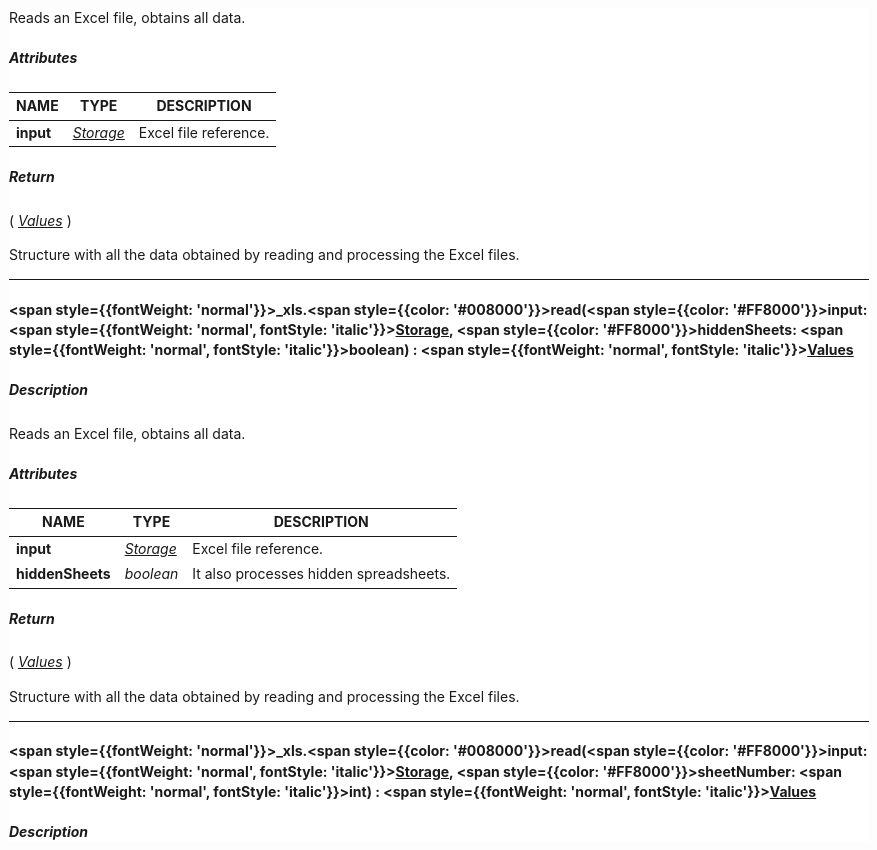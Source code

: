 Reads an Excel file, obtains all data.

##### Attributes

| NAME | TYPE | DESCRIPTION |
|---|---|---|
| **input** | _[Storage](/docs/library/resources/storage)_ | Excel file reference. |

##### Return

( _[Values](/docs/library/objects/Values)_ )

Structure with all the data obtained by reading and processing the Excel files.

---

#### <span style={{fontWeight: 'normal'}}>_xls</span>.<span style={{color: '#008000'}}>read</span>(<span style={{color: '#FF8000'}}>input</span>: <span style={{fontWeight: 'normal', fontStyle: 'italic'}}>[Storage](/docs/library/resources/storage)</span>, <span style={{color: '#FF8000'}}>hiddenSheets</span>: <span style={{fontWeight: 'normal', fontStyle: 'italic'}}>boolean</span>) : <span style={{fontWeight: 'normal', fontStyle: 'italic'}}>[Values](/docs/library/objects/Values)</span>
##### Description

Reads an Excel file, obtains all data.

##### Attributes

| NAME | TYPE | DESCRIPTION |
|---|---|---|
| **input** | _[Storage](/docs/library/resources/storage)_ | Excel file reference. |
| **hiddenSheets** | _boolean_ | It also processes hidden spreadsheets. |

##### Return

( _[Values](/docs/library/objects/Values)_ )

Structure with all the data obtained by reading and processing the Excel files.

---

#### <span style={{fontWeight: 'normal'}}>_xls</span>.<span style={{color: '#008000'}}>read</span>(<span style={{color: '#FF8000'}}>input</span>: <span style={{fontWeight: 'normal', fontStyle: 'italic'}}>[Storage](/docs/library/resources/storage)</span>, <span style={{color: '#FF8000'}}>sheetNumber</span>: <span style={{fontWeight: 'normal', fontStyle: 'italic'}}>int</span>) : <span style={{fontWeight: 'normal', fontStyle: 'italic'}}>[Values](/docs/library/objects/Values)</span>
##### Description
